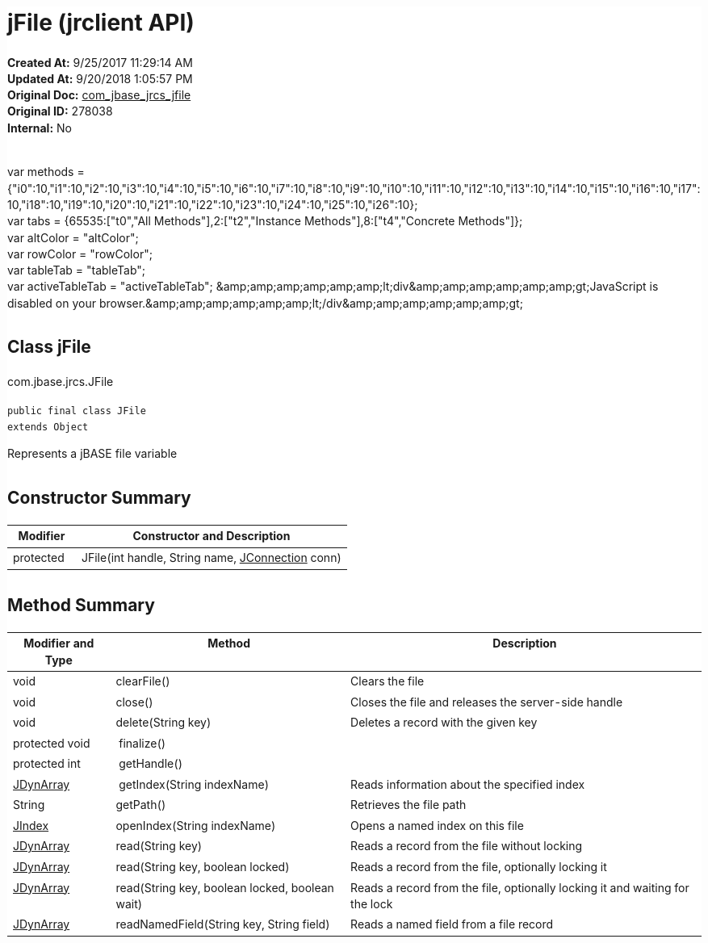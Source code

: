 # jFile (jrclient API)

**Created At:** 9/25/2017 11:29:14 AM  
**Updated At:** 9/20/2018 1:05:57 PM  
**Original Doc:** [com_jbase_jrcs_jfile](https://docs.jbase.com/jrcs/com_jbase_jrcs_jfile)  
**Original ID:** 278038  
**Internal:** No  

<br>var methods = {"i0":10,"i1":10,"i2":10,"i3":10,"i4":10,"i5":10,"i6":10,"i7":10,"i8":10,"i9":10,"i10":10,"i11":10,"i12":10,"i13":10,"i14":10,"i15":10,"i16":10,"i17":10,"i18":10,"i19":10,"i20":10,"i21":10,"i22":10,"i23":10,"i24":10,"i25":10,"i26":10};<br>var tabs = {65535:["t0","All Methods"],2:["t2","Instance Methods"],8:["t4","Concrete Methods"]};<br>var altColor = "altColor";<br>var rowColor = "rowColor";<br>var tableTab = "tableTab";<br>var activeTableTab = "activeTableTab";
&amp;amp;amp;amp;amp;amp;amp;lt;div&amp;amp;amp;amp;amp;amp;amp;gt;JavaScript is disabled on your browser.&amp;amp;amp;amp;amp;amp;amp;lt;/div&amp;amp;amp;amp;amp;amp;amp;gt;


## Class jFile

com.jbase.jrcs.JFile


```
public final class JFile
extends Object
```

Represents a jBASE file variable


## Constructor Summary


| Modifier<br> | Constructor and Description<br> |
| --- | --- |
| protected` `<br> | JFile(int handle, String name, [JConnection](./../jconnection-%28jrclient-api%29 "class in com.jbase.jrcs") conn)<br> |







## Method Summary


| Modifier and Type<br> |  Method<br> |  Description<br> |
| --- | --- | --- |
| void<br> | clearFile()<br> | Clears the file<br> |
| void<br> | close()<br> | Closes the file and releases the server-side handle<br> |
| void<br> | delete(String key)<br> | Deletes a record with the given key<br> |
| protected void<br> |  finalize()<br> | <br> |
| protected int<br> |  getHandle()<br> | <br> |
| [JDynArray](./../jdynarray-%28jrclient---api%29 "class in com.jbase.jrcs")<br> |  getIndex(String indexName)<br> | Reads information about the specified index<br> |
| String<br> | getPath()<br> | Retrieves the file path<br> |
| [JIndex](./../jindex-%28jrclient-api%29 "class in com.jbase.jrcs")<br> | openIndex(String indexName)<br> | Opens a named index on this file<br> |
| [JDynArray](./../jdynarray-%28jrclient---api%29 "class in com.jbase.jrcs")<br> | read(String key)<br> | Reads a record from the file without locking<br> |
| [JDynArray](./../jdynarray-%28jrclient---api%29 "class in com.jbase.jrcs")<br> | read(String key, boolean locked)<br> | Reads a record from the file, optionally locking it<br> |
| [JDynArray](./../jdynarray-%28jrclient---api%29 "class in com.jbase.jrcs")<br> | read(String key, boolean locked, boolean wait)<br> | Reads a record from the file, optionally locking it and waiting for the lock<br> |
| [JDynArray](./../jdynarray-%28jrclient---api%29 "class in com.jbase.jrcs")<br> | readNamedField(String key, String field)<br> | Reads a named field from a file record<br> |
